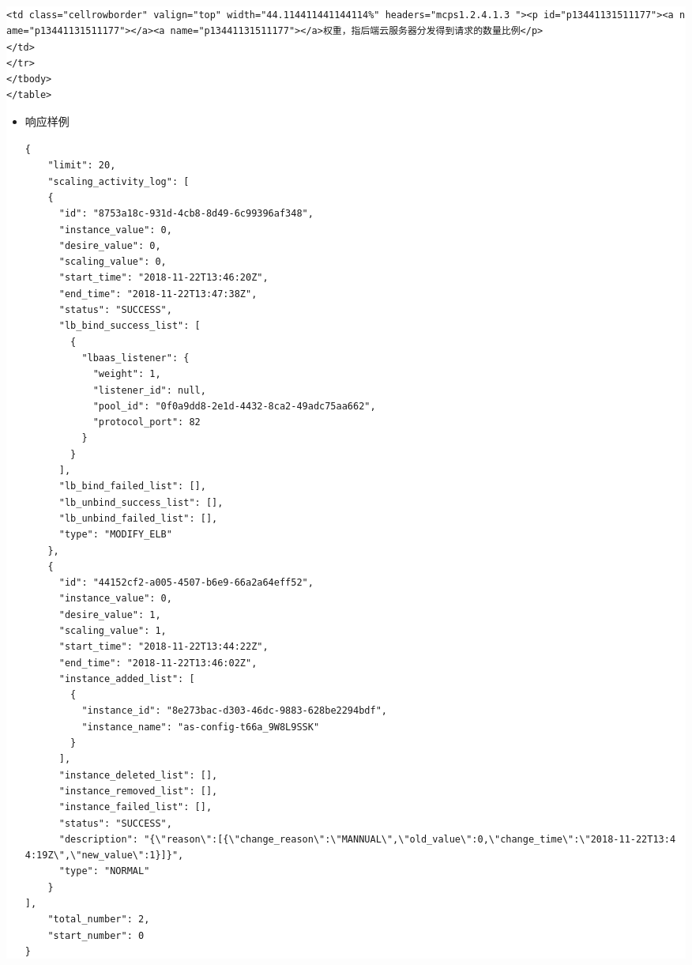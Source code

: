     <td class="cellrowborder" valign="top" width="44.114411441144114%" headers="mcps1.2.4.1.3 "><p id="p13441131511177"><a name="p13441131511177"></a><a name="p13441131511177"></a>权重，指后端云服务器分发得到请求的数量比例</p>
    </td>
    </tr>
    </tbody>
    </table>


-   响应样例

    ```
    {
        "limit": 20,
        "scaling_activity_log": [
        {
          "id": "8753a18c-931d-4cb8-8d49-6c99396af348",
          "instance_value": 0,
          "desire_value": 0,
          "scaling_value": 0,
          "start_time": "2018-11-22T13:46:20Z",
          "end_time": "2018-11-22T13:47:38Z",
          "status": "SUCCESS",
          "lb_bind_success_list": [
            {
              "lbaas_listener": {
                "weight": 1,
                "listener_id": null,
                "pool_id": "0f0a9dd8-2e1d-4432-8ca2-49adc75aa662",
                "protocol_port": 82
              }
            }
          ],
          "lb_bind_failed_list": [],
          "lb_unbind_success_list": [],
          "lb_unbind_failed_list": [],
          "type": "MODIFY_ELB"
        },
        {
          "id": "44152cf2-a005-4507-b6e9-66a2a64eff52",
          "instance_value": 0,
          "desire_value": 1,
          "scaling_value": 1,
          "start_time": "2018-11-22T13:44:22Z",
          "end_time": "2018-11-22T13:46:02Z",
          "instance_added_list": [
            {
              "instance_id": "8e273bac-d303-46dc-9883-628be2294bdf",
              "instance_name": "as-config-t66a_9W8L9SSK"
            }
          ],
          "instance_deleted_list": [],
          "instance_removed_list": [],
          "instance_failed_list": [],
          "status": "SUCCESS",
          "description": "{\"reason\":[{\"change_reason\":\"MANNUAL\",\"old_value\":0,\"change_time\":\"2018-11-22T13:44:19Z\",\"new_value\":1}]}",
          "type": "NORMAL"
        }
    ],
        "total_number": 2,
        "start_number": 0
    }
    ```
